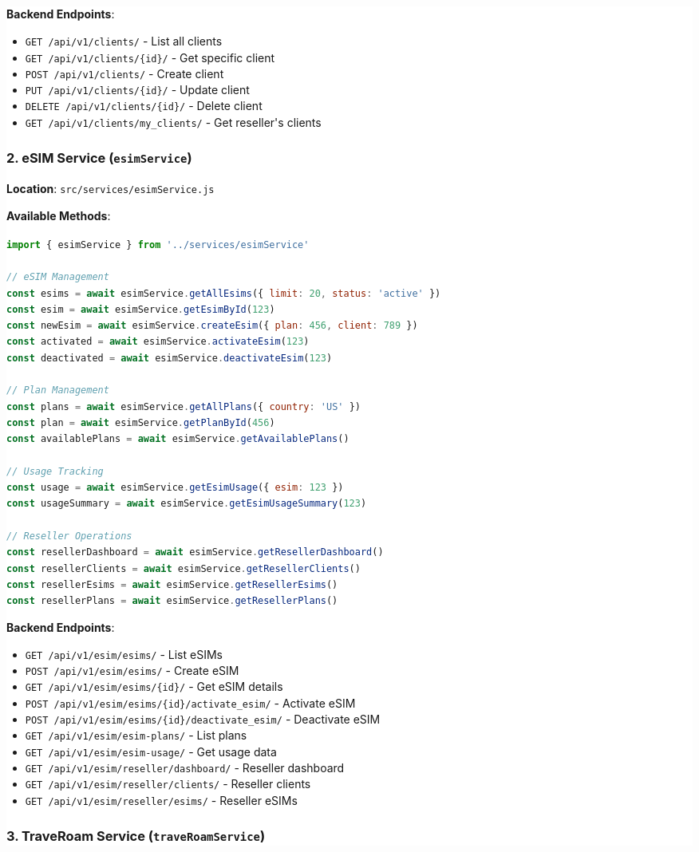 **Backend Endpoints**:
- `GET /api/v1/clients/` - List all clients
- `GET /api/v1/clients/{id}/` - Get specific client
- `POST /api/v1/clients/` - Create client
- `PUT /api/v1/clients/{id}/` - Update client
- `DELETE /api/v1/clients/{id}/` - Delete client
- `GET /api/v1/clients/my_clients/` - Get reseller's clients

### 2. eSIM Service (`esimService`)

**Location**: `src/services/esimService.js`

**Available Methods**:
```javascript
import { esimService } from '../services/esimService'

// eSIM Management
const esims = await esimService.getAllEsims({ limit: 20, status: 'active' })
const esim = await esimService.getEsimById(123)
const newEsim = await esimService.createEsim({ plan: 456, client: 789 })
const activated = await esimService.activateEsim(123)
const deactivated = await esimService.deactivateEsim(123)

// Plan Management
const plans = await esimService.getAllPlans({ country: 'US' })
const plan = await esimService.getPlanById(456)
const availablePlans = await esimService.getAvailablePlans()

// Usage Tracking
const usage = await esimService.getEsimUsage({ esim: 123 })
const usageSummary = await esimService.getEsimUsageSummary(123)

// Reseller Operations
const resellerDashboard = await esimService.getResellerDashboard()
const resellerClients = await esimService.getResellerClients()
const resellerEsims = await esimService.getResellerEsims()
const resellerPlans = await esimService.getResellerPlans()
```

**Backend Endpoints**:
- `GET /api/v1/esim/esims/` - List eSIMs
- `POST /api/v1/esim/esims/` - Create eSIM
- `GET /api/v1/esim/esims/{id}/` - Get eSIM details
- `POST /api/v1/esim/esims/{id}/activate_esim/` - Activate eSIM
- `POST /api/v1/esim/esims/{id}/deactivate_esim/` - Deactivate eSIM
- `GET /api/v1/esim/esim-plans/` - List plans
- `GET /api/v1/esim/esim-usage/` - Get usage data
- `GET /api/v1/esim/reseller/dashboard/` - Reseller dashboard
- `GET /api/v1/esim/reseller/clients/` - Reseller clients
- `GET /api/v1/esim/reseller/esims/` - Reseller eSIMs

### 3. TraveRoam Service (`traveRoamService`)
